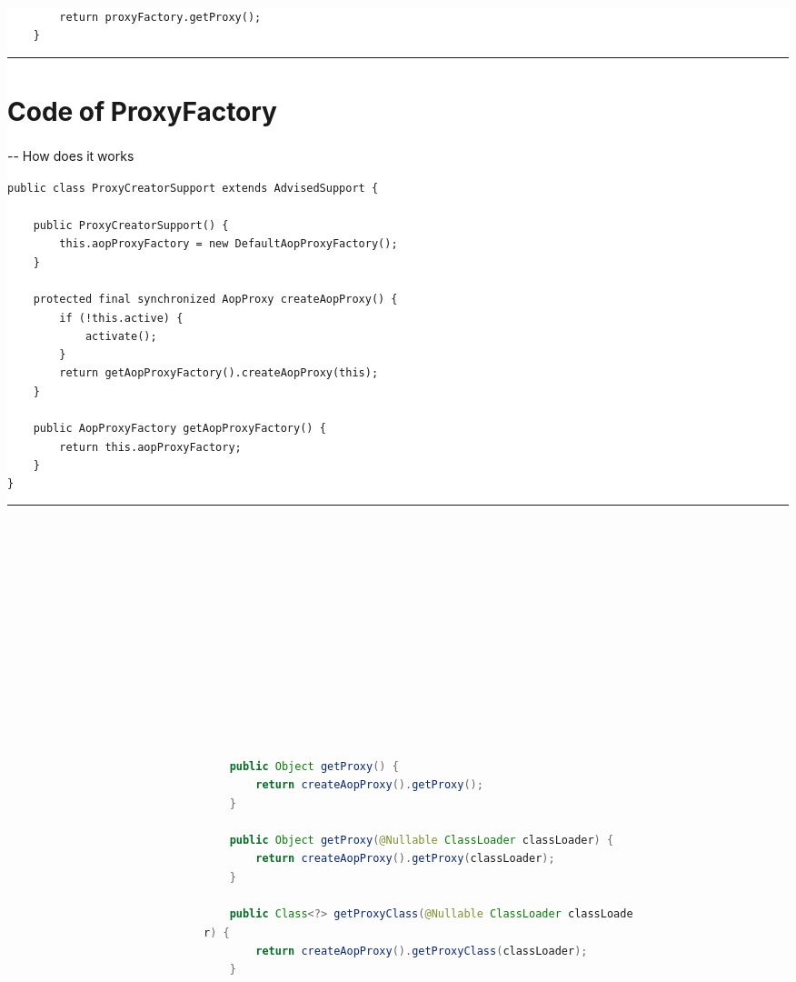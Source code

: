 ```java{all|3,7,16|none}
		return proxyFactory.getProxy();
	}
``` 

<div v-click class="code">

```java
	public Object getProxy() {
		return createAopProxy().getProxy();
	}

	public Object getProxy(@Nullable ClassLoader classLoader) {
		return createAopProxy().getProxy(classLoader);
	}

	public Class<?> getProxyClass(@Nullable ClassLoader classLoader) {
		return createAopProxy().getProxyClass(classLoader);
	}
```

</div>

<style>
.code {
    position:absolute;
    left: 50%;
    top: 50%;
    transform:translate(-50%,-50%);
}
</style>

---

# Code of ProxyFactory
-- How does it works
```java{1,7-12|1,13-15|1-5|all}
public class ProxyCreatorSupport extends AdvisedSupport {

    public ProxyCreatorSupport() {
	    this.aopProxyFactory = new DefaultAopProxyFactory();
    }

	protected final synchronized AopProxy createAopProxy() {
		if (!this.active) {
			activate();
		}
		return getAopProxyFactory().createAopProxy(this);
	}
    
    public AopProxyFactory getAopProxyFactory() {
		return this.aopProxyFactory;
	}
}
```

---